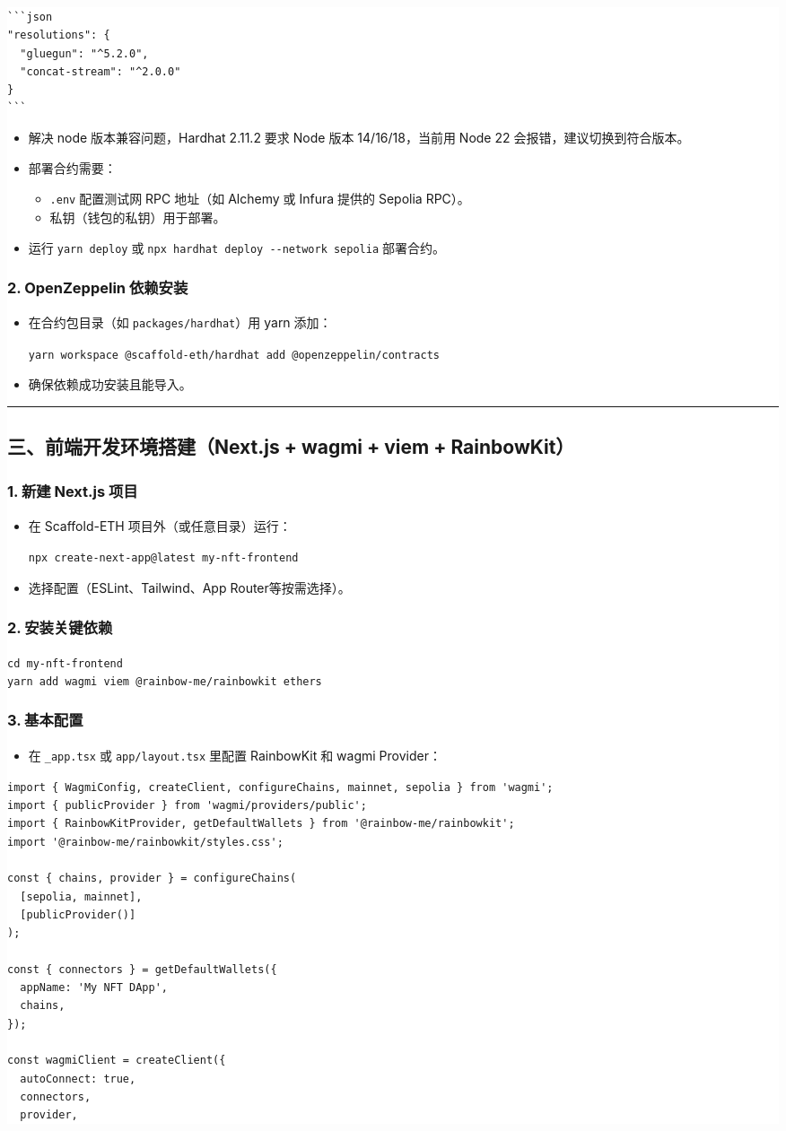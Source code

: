     ```json
    "resolutions": {
      "gluegun": "^5.2.0",
      "concat-stream": "^2.0.0"
    }
    ```
  * 解决 node 版本兼容问题，Hardhat 2.11.2 要求 Node 版本 14/16/18，当前用 Node 22 会报错，建议切换到符合版本。

* 部署合约需要：

  * `.env` 配置测试网 RPC 地址（如 Alchemy 或 Infura 提供的 Sepolia RPC）。
  * 私钥（钱包的私钥）用于部署。

* 运行 `yarn deploy` 或 `npx hardhat deploy --network sepolia` 部署合约。

### 2. OpenZeppelin 依赖安装

* 在合约包目录（如 `packages/hardhat`）用 yarn 添加：

  ```
  yarn workspace @scaffold-eth/hardhat add @openzeppelin/contracts
  ```
* 确保依赖成功安装且能导入。

---

## 三、前端开发环境搭建（Next.js + wagmi + viem + RainbowKit）

### 1. 新建 Next.js 项目

* 在 Scaffold-ETH 项目外（或任意目录）运行：

  ```
  npx create-next-app@latest my-nft-frontend
  ```
* 选择配置（ESLint、Tailwind、App Router等按需选择）。

### 2. 安装关键依赖

```
cd my-nft-frontend
yarn add wagmi viem @rainbow-me/rainbowkit ethers
```

### 3. 基本配置

* 在 `_app.tsx` 或 `app/layout.tsx` 里配置 RainbowKit 和 wagmi Provider：

```tsx
import { WagmiConfig, createClient, configureChains, mainnet, sepolia } from 'wagmi';
import { publicProvider } from 'wagmi/providers/public';
import { RainbowKitProvider, getDefaultWallets } from '@rainbow-me/rainbowkit';
import '@rainbow-me/rainbowkit/styles.css';

const { chains, provider } = configureChains(
  [sepolia, mainnet],
  [publicProvider()]
);

const { connectors } = getDefaultWallets({
  appName: 'My NFT DApp',
  chains,
});

const wagmiClient = createClient({
  autoConnect: true,
  connectors,
  provider,
```
